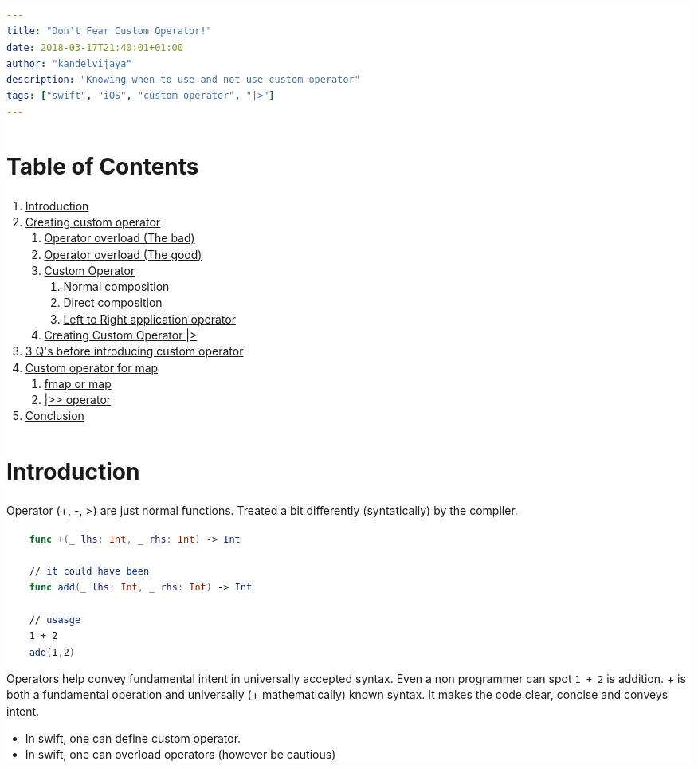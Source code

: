 ```yaml
---
title: "Don't Fear Custom Operator!"
date: 2018-03-17T21:40:01+01:00
author: "kandelvijaya"
description: "Knowing when to use and not use custom operator"
tags: ["swift", "iOS", "custom operator", "|>"]
---
```


# Table of Contents

1.  [Introduction](#org6d0976e)
2.  [Creating custom operator](#org2549d97)
    1.  [Operator overload (The bad)](#org01d7629)
    2.  [Operator overload (The good)](#org815c941)
    3.  [Custom Operator](#orgc1e69a3)
        1.  [Normal composition](#orga6b5783)
        2.  [Direct composition](#org1caa61c)
        3.  [Left to Right application operator](#org20974f4)
    4.  [Creating Custom Operator |>](#org8cd7da2)
3.  [3 Q's before introducing custom operator](#org1398295)
4.  [Custom operator for map](#org0d96a31)
    1.  [fmap or map](#orge5eaaa4)
    2.  [|>> operator](#orgc84f7e0)
5.  [Conclusion](#org9647812)



<a id="org6d0976e"></a>

# Introduction

Operator (+, -, >) are just normal functions. Treated a bit differently (syntatically) by the compiler. 
```swift
    func +(_ lhs: Int, _ rhs: Int) -> Int
    
    // it could have been
    func add(_ lhs: Int, _ rhs: Int) -> Int
    
    // usasge
    1 + 2
    add(1,2)   
```
Operators help convey fundamental intent in universally accepted syntax. Even a non programmer 
can spot `1 + 2` is addition. + is both a fundamental operation and universally (+ mathematically) known
syntax. It makes the code clear, concise and conveys intent. 

-   In swift, one can define custom operator.
-   In swift, one can overload operators (however be cautious)
